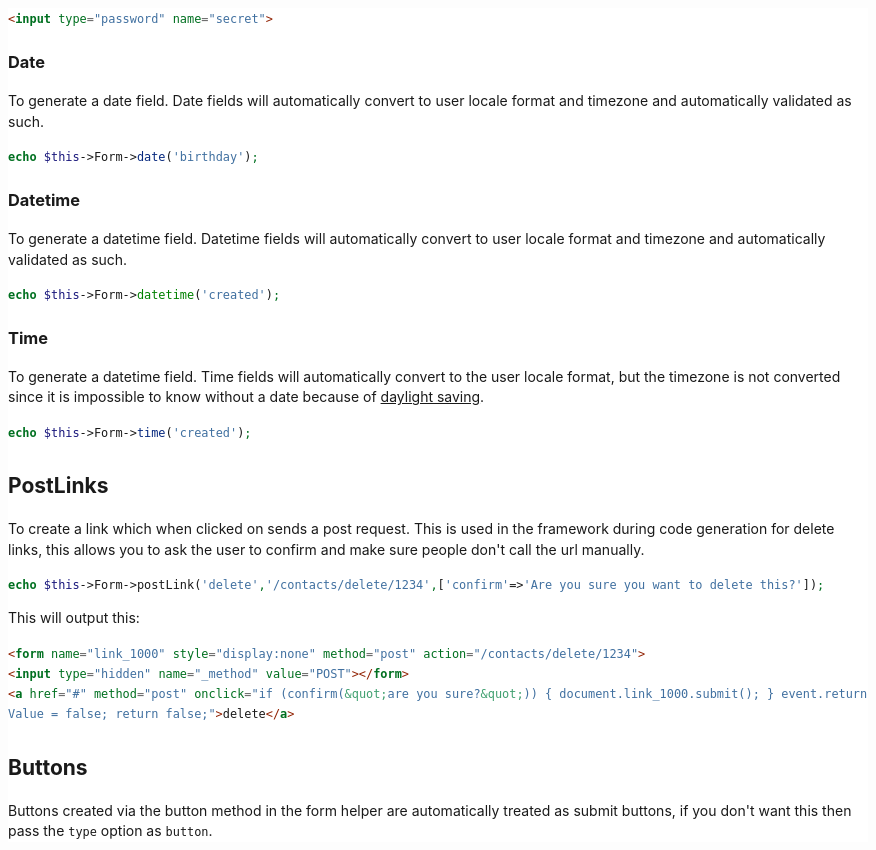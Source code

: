 ```html
<input type="password" name="secret">
```

### Date

To generate a date field. Date fields will automatically convert to user locale format and timezone and automatically validated as such.

```php
echo $this->Form->date('birthday');
```

### Datetime

To generate a datetime field. Datetime fields will automatically convert to user locale format and timezone and automatically validated as such.

```php
echo $this->Form->datetime('created');
```


### Time

To generate a datetime field. Time fields will automatically convert to the user locale format, but the timezone is not converted since it is impossible to know without a date because of [daylight saving](https://www.youtube.com/watch?v=-5wpm-gesOY).

```php
echo $this->Form->time('created');
```

## PostLinks

To create a link which when clicked on sends a post request. This is used in the framework during code generation for delete links, this allows you to ask the user to confirm and make sure people don't call the url manually.

```php
echo $this->Form->postLink('delete','/contacts/delete/1234',['confirm'=>'Are you sure you want to delete this?']);
```

This will output this:

```html
<form name="link_1000" style="display:none" method="post" action="/contacts/delete/1234">
<input type="hidden" name="_method" value="POST"></form>
<a href="#" method="post" onclick="if (confirm(&quot;are you sure?&quot;)) { document.link_1000.submit(); } event.returnValue = false; return false;">delete</a>
```

## Buttons

Buttons created via the button method in the form helper are automatically treated as submit buttons, if you don't want this then pass the `type` option as `button`.
